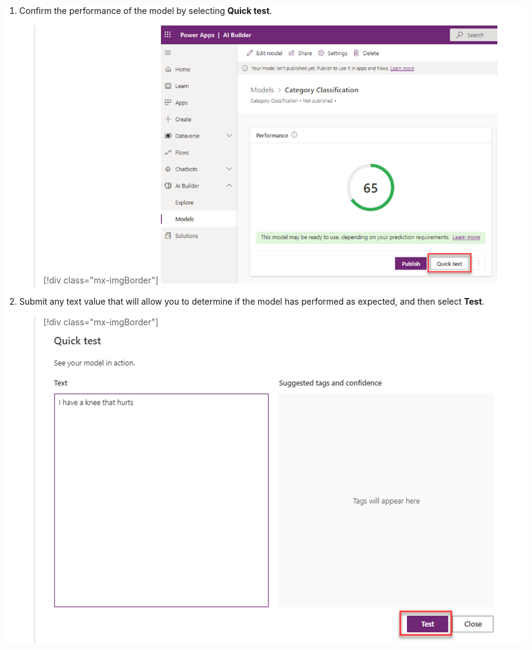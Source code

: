 1. Confirm the performance of the model by selecting **Quick test**.

    > [!div class="mx-imgBorder"]
    > [![Screenshot of the Category Classification model in Power Apps Studio with performance indicator and a highlight on Quick test.](../media/quick-test.png)](../media/quick-test.png#lightbox)

1. Submit any text value that will allow you to determine if the model has performed as expected, and then select **Test**.

    > [!div class="mx-imgBorder"]
    > [![Screenshot of the Quick test pop-up window with the following text: I have a knee that hurts. The Test option is highlighted.](../media/test.png)](../media/test.png#lightbox)
